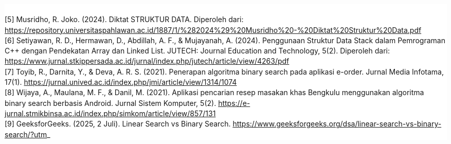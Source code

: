 <br>[5] Musridho, R. Joko. (2024). Diktat STRUKTUR DATA. Diperoleh dari: https://repository.universitaspahlawan.ac.id/1887/1/%282024%29%20Musridho%20-%20Diktat%20Struktur%20Data.pdf
<br>[6] Setiyawan, R. D., Hermawan, D., Abdillah, A. F., & Mujayanah, A. (2024). Penggunaan Struktur Data Stack dalam Pemrograman C++ dengan Pendekatan Array dan Linked List. JUTECH: Journal Education and Technology, 5(2). Diperoleh dari: https://www.jurnal.stkippersada.ac.id/jurnal/index.php/jutech/article/view/4263/pdf
<br>[7] Toyib, R., Darnita, Y., & Deva, A. R. S. (2021). Penerapan algoritma binary search pada aplikasi e-order. Jurnal Media Infotama, 17(1). https://jurnal.unived.ac.id/index.php/jmi/article/view/1314/1074
<br>[8] Wijaya, A., Maulana, M. F., & Danil, M. (2021). Aplikasi pencarian resep masakan khas Bengkulu menggunakan algoritma binary search berbasis Android. Jurnal Sistem Komputer, 5(2). https://e-jurnal.stmikbinsa.ac.id/index.php/simkom/article/view/857/131
<br>[9] GeeksforGeeks. (2025, 2 Juli). Linear Search vs Binary Search. https://www.geeksforgeeks.org/dsa/linear-search-vs-binary-search/?utm_